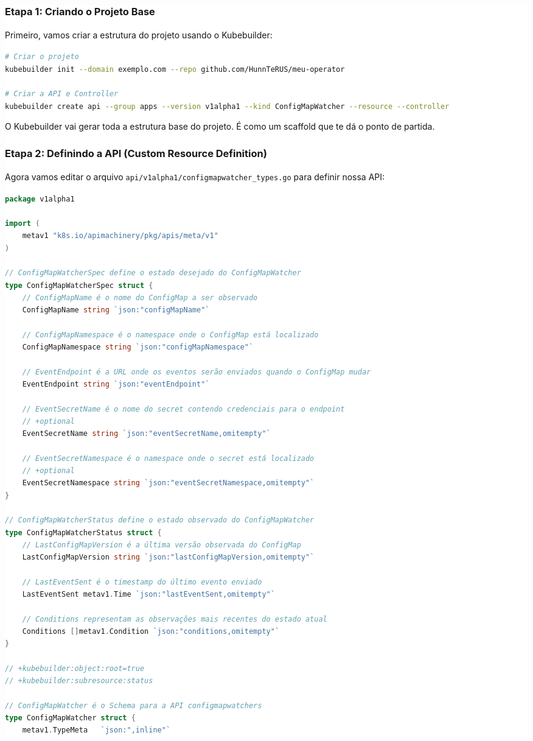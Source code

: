 ### Etapa 1: Criando o Projeto Base

Primeiro, vamos criar a estrutura do projeto usando o Kubebuilder:

```bash
# Criar o projeto
kubebuilder init --domain exemplo.com --repo github.com/HunnTeRUS/meu-operator

# Criar a API e Controller
kubebuilder create api --group apps --version v1alpha1 --kind ConfigMapWatcher --resource --controller
```

O Kubebuilder vai gerar toda a estrutura base do projeto. É como um scaffold que te dá o ponto de partida.

### Etapa 2: Definindo a API (Custom Resource Definition)

Agora vamos editar o arquivo `api/v1alpha1/configmapwatcher_types.go` para definir nossa API:

```go
package v1alpha1

import (
	metav1 "k8s.io/apimachinery/pkg/apis/meta/v1"
)

// ConfigMapWatcherSpec define o estado desejado do ConfigMapWatcher
type ConfigMapWatcherSpec struct {
	// ConfigMapName é o nome do ConfigMap a ser observado
	ConfigMapName string `json:"configMapName"`

	// ConfigMapNamespace é o namespace onde o ConfigMap está localizado
	ConfigMapNamespace string `json:"configMapNamespace"`

	// EventEndpoint é a URL onde os eventos serão enviados quando o ConfigMap mudar
	EventEndpoint string `json:"eventEndpoint"`

	// EventSecretName é o nome do secret contendo credenciais para o endpoint
	// +optional
	EventSecretName string `json:"eventSecretName,omitempty"`

	// EventSecretNamespace é o namespace onde o secret está localizado
	// +optional
	EventSecretNamespace string `json:"eventSecretNamespace,omitempty"`
}

// ConfigMapWatcherStatus define o estado observado do ConfigMapWatcher
type ConfigMapWatcherStatus struct {
	// LastConfigMapVersion é a última versão observada do ConfigMap
	LastConfigMapVersion string `json:"lastConfigMapVersion,omitempty"`

	// LastEventSent é o timestamp do último evento enviado
	LastEventSent metav1.Time `json:"lastEventSent,omitempty"`

	// Conditions representam as observações mais recentes do estado atual
	Conditions []metav1.Condition `json:"conditions,omitempty"`
}

// +kubebuilder:object:root=true
// +kubebuilder:subresource:status

// ConfigMapWatcher é o Schema para a API configmapwatchers
type ConfigMapWatcher struct {
	metav1.TypeMeta   `json:",inline"`
```